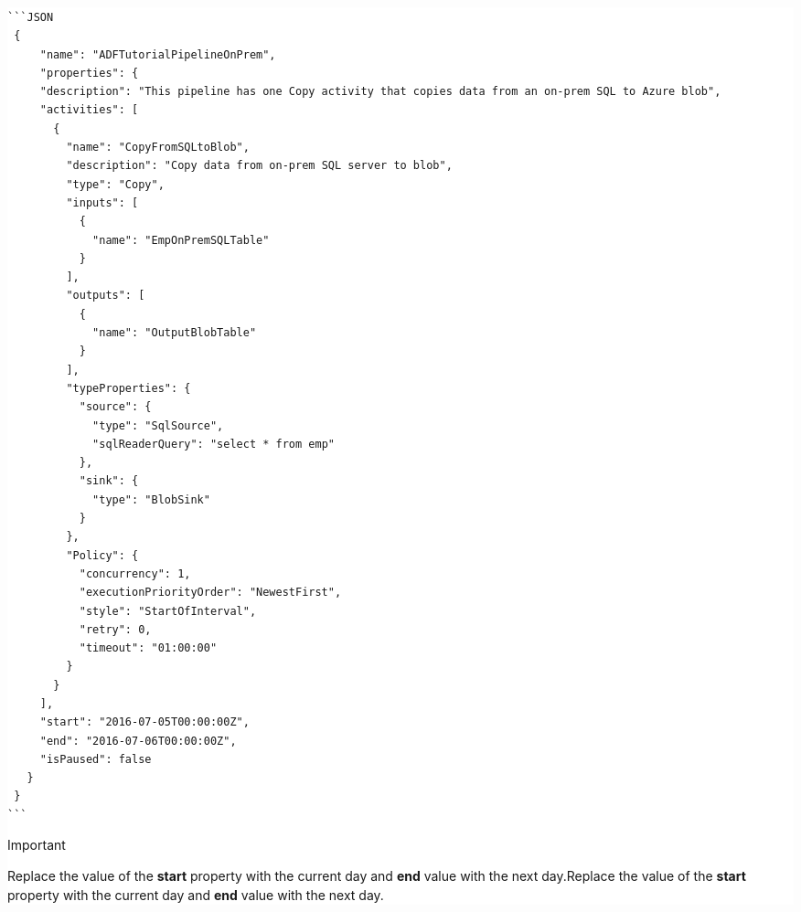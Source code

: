     ```JSON   
     {
         "name": "ADFTutorialPipelineOnPrem",
         "properties": {
         "description": "This pipeline has one Copy activity that copies data from an on-prem SQL to Azure blob",
         "activities": [
           {
             "name": "CopyFromSQLtoBlob",
             "description": "Copy data from on-prem SQL server to blob",
             "type": "Copy",
             "inputs": [
               {
                 "name": "EmpOnPremSQLTable"
               }
             ],
             "outputs": [
               {
                 "name": "OutputBlobTable"
               }
             ],
             "typeProperties": {
               "source": {
                 "type": "SqlSource",
                 "sqlReaderQuery": "select * from emp"
               },
               "sink": {
                 "type": "BlobSink"
               }
             },
             "Policy": {
               "concurrency": 1,
               "executionPriorityOrder": "NewestFirst",
               "style": "StartOfInterval",
               "retry": 0,
               "timeout": "01:00:00"
             }
           }
         ],
         "start": "2016-07-05T00:00:00Z",
         "end": "2016-07-06T00:00:00Z",
         "isPaused": false
       }
     }
    ```   
   > [!IMPORTANT]
   > <span data-ttu-id="9267f-258">Replace the value of the **start** property with the current day and **end** value with the next day.</span><span class="sxs-lookup"><span data-stu-id="9267f-258">Replace the value of the **start** property with the current day and **end** value with the next day.</span></span>
   >
   >
